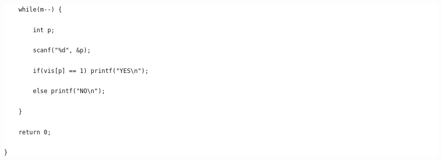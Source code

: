         while(m--) {

            int p;

            scanf("%d", &p);

            if(vis[p] == 1) printf("YES\n");

            else printf("NO\n");

        }

        return 0;

    }

    

